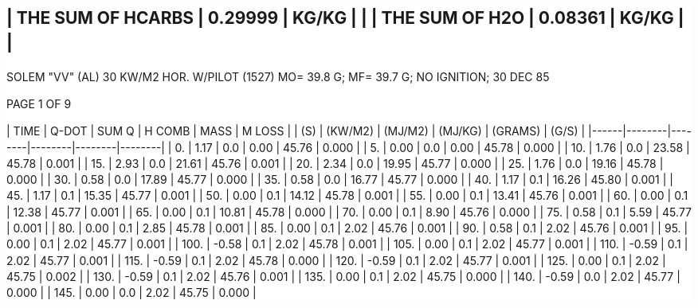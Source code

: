 | THE SUM OF HCARBS | 0.29999 | KG/KG | |
| THE SUM OF H2O | 0.08361 | KG/KG | |
---
SOLEM "VV" (AL) 30 KW/M2 HOR. W/PILOT (1527)
MO= 39.8 G; MF= 39.7 G; NO IGNITION; 30 DEC 85

PAGE 1 OF 9

| TIME | Q-DOT | SUM Q | H COMB | MASS | M LOSS |
| (S) | (KW/M2) | (MJ/M2) | (MJ/KG) | (GRAMS) | (G/S) |
|------|--------|--------|--------|--------|--------|
| 0. | 1.17 | 0.0 | 0.00 | 45.76 | 0.000 |
| 5. | 0.00 | 0.0 | 0.00 | 45.78 | 0.000 |
| 10. | 1.76 | 0.0 | 23.58 | 45.78 | 0.001 |
| 15. | 2.93 | 0.0 | 21.61 | 45.76 | 0.001 |
| 20. | 2.34 | 0.0 | 19.95 | 45.77 | 0.000 |
| 25. | 1.76 | 0.0 | 19.16 | 45.78 | 0.000 |
| 30. | 0.58 | 0.0 | 17.89 | 45.77 | 0.000 |
| 35. | 0.58 | 0.0 | 16.77 | 45.77 | 0.000 |
| 40. | 1.17 | 0.1 | 16.26 | 45.80 | 0.001 |
| 45. | 1.17 | 0.1 | 15.35 | 45.77 | 0.001 |
| 50. | 0.00 | 0.1 | 14.12 | 45.78 | 0.001 |
| 55. | 0.00 | 0.1 | 13.41 | 45.76 | 0.001 |
| 60. | 0.00 | 0.1 | 12.38 | 45.77 | 0.001 |
| 65. | 0.00 | 0.1 | 10.81 | 45.78 | 0.000 |
| 70. | 0.00 | 0.1 | 8.90 | 45.76 | 0.000 |
| 75. | 0.58 | 0.1 | 5.59 | 45.77 | 0.001 |
| 80. | 0.00 | 0.1 | 2.85 | 45.78 | 0.001 |
| 85. | 0.00 | 0.1 | 2.02 | 45.76 | 0.001 |
| 90. | 0.58 | 0.1 | 2.02 | 45.76 | 0.001 |
| 95. | 0.00 | 0.1 | 2.02 | 45.77 | 0.001 |
| 100. | -0.58 | 0.1 | 2.02 | 45.78 | 0.001 |
| 105. | 0.00 | 0.1 | 2.02 | 45.77 | 0.001 |
| 110. | -0.59 | 0.1 | 2.02 | 45.77 | 0.001 |
| 115. | -0.59 | 0.1 | 2.02 | 45.78 | 0.000 |
| 120. | -0.59 | 0.1 | 2.02 | 45.77 | 0.001 |
| 125. | 0.00 | 0.1 | 2.02 | 45.75 | 0.002 |
| 130. | -0.59 | 0.1 | 2.02 | 45.76 | 0.001 |
| 135. | 0.00 | 0.1 | 2.02 | 45.75 | 0.000 |
| 140. | -0.59 | 0.0 | 2.02 | 45.77 | 0.000 |
| 145. | 0.00 | 0.0 | 2.02 | 45.75 | 0.000 |